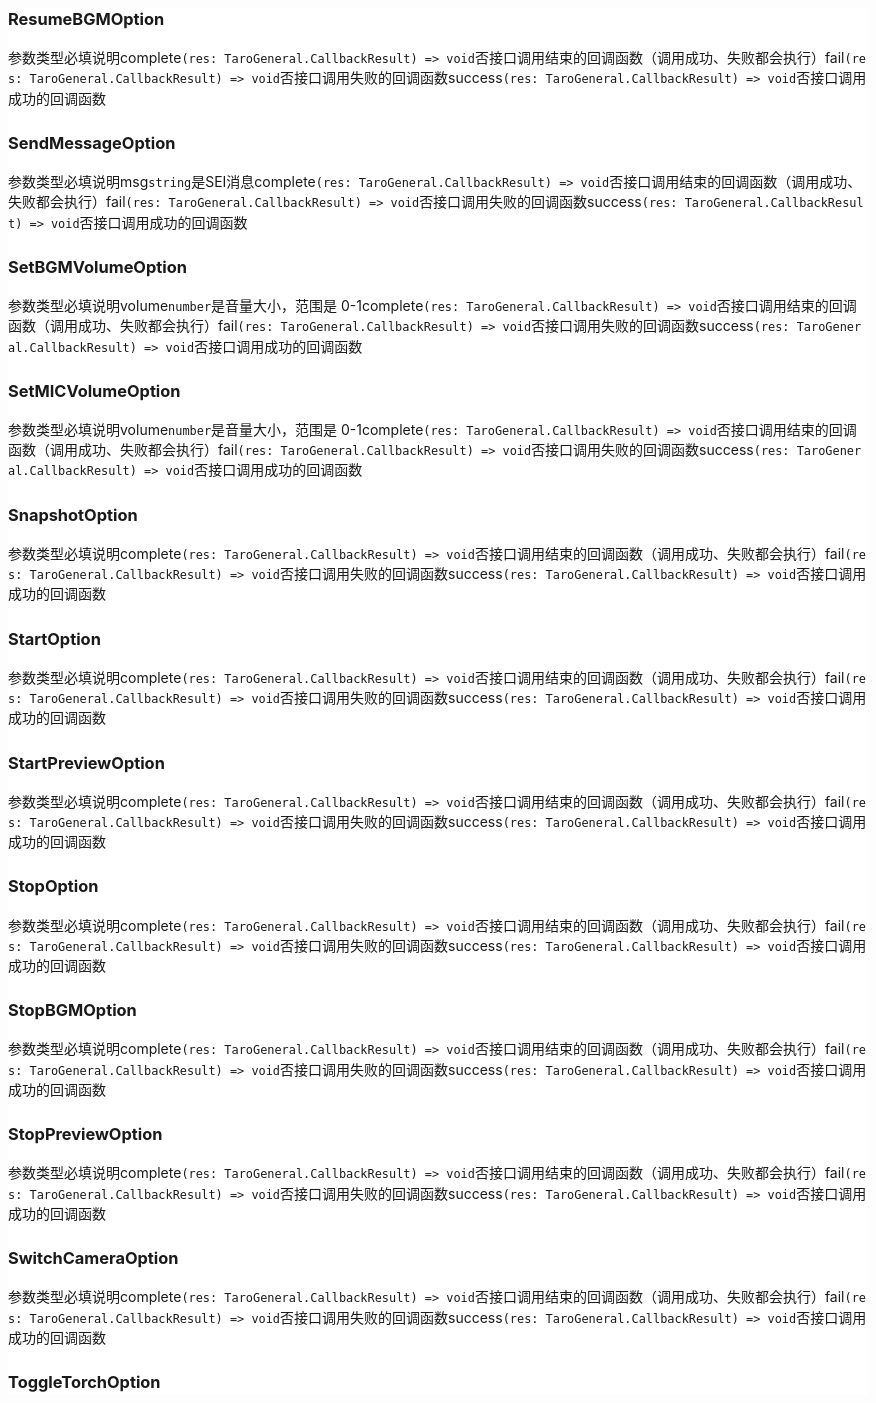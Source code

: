 ### ResumeBGMOption[​](LivePusherContext.html#resumebgmoption)
参数类型必填说明complete`(res: TaroGeneral.CallbackResult) => void`否接口调用结束的回调函数（调用成功、失败都会执行）fail`(res: TaroGeneral.CallbackResult) => void`否接口调用失败的回调函数success`(res: TaroGeneral.CallbackResult) => void`否接口调用成功的回调函数
### SendMessageOption[​](LivePusherContext.html#sendmessageoption)
参数类型必填说明msg`string`是SEI消息complete`(res: TaroGeneral.CallbackResult) => void`否接口调用结束的回调函数（调用成功、失败都会执行）fail`(res: TaroGeneral.CallbackResult) => void`否接口调用失败的回调函数success`(res: TaroGeneral.CallbackResult) => void`否接口调用成功的回调函数
### SetBGMVolumeOption[​](LivePusherContext.html#setbgmvolumeoption)
参数类型必填说明volume`number`是音量大小，范围是 0-1complete`(res: TaroGeneral.CallbackResult) => void`否接口调用结束的回调函数（调用成功、失败都会执行）fail`(res: TaroGeneral.CallbackResult) => void`否接口调用失败的回调函数success`(res: TaroGeneral.CallbackResult) => void`否接口调用成功的回调函数
### SetMICVolumeOption[​](LivePusherContext.html#setmicvolumeoption)
参数类型必填说明volume`number`是音量大小，范围是 0-1complete`(res: TaroGeneral.CallbackResult) => void`否接口调用结束的回调函数（调用成功、失败都会执行）fail`(res: TaroGeneral.CallbackResult) => void`否接口调用失败的回调函数success`(res: TaroGeneral.CallbackResult) => void`否接口调用成功的回调函数
### SnapshotOption[​](LivePusherContext.html#snapshotoption)
参数类型必填说明complete`(res: TaroGeneral.CallbackResult) => void`否接口调用结束的回调函数（调用成功、失败都会执行）fail`(res: TaroGeneral.CallbackResult) => void`否接口调用失败的回调函数success`(res: TaroGeneral.CallbackResult) => void`否接口调用成功的回调函数
### StartOption[​](LivePusherContext.html#startoption)
参数类型必填说明complete`(res: TaroGeneral.CallbackResult) => void`否接口调用结束的回调函数（调用成功、失败都会执行）fail`(res: TaroGeneral.CallbackResult) => void`否接口调用失败的回调函数success`(res: TaroGeneral.CallbackResult) => void`否接口调用成功的回调函数
### StartPreviewOption[​](LivePusherContext.html#startpreviewoption)
参数类型必填说明complete`(res: TaroGeneral.CallbackResult) => void`否接口调用结束的回调函数（调用成功、失败都会执行）fail`(res: TaroGeneral.CallbackResult) => void`否接口调用失败的回调函数success`(res: TaroGeneral.CallbackResult) => void`否接口调用成功的回调函数
### StopOption[​](LivePusherContext.html#stopoption)
参数类型必填说明complete`(res: TaroGeneral.CallbackResult) => void`否接口调用结束的回调函数（调用成功、失败都会执行）fail`(res: TaroGeneral.CallbackResult) => void`否接口调用失败的回调函数success`(res: TaroGeneral.CallbackResult) => void`否接口调用成功的回调函数
### StopBGMOption[​](LivePusherContext.html#stopbgmoption)
参数类型必填说明complete`(res: TaroGeneral.CallbackResult) => void`否接口调用结束的回调函数（调用成功、失败都会执行）fail`(res: TaroGeneral.CallbackResult) => void`否接口调用失败的回调函数success`(res: TaroGeneral.CallbackResult) => void`否接口调用成功的回调函数
### StopPreviewOption[​](LivePusherContext.html#stoppreviewoption)
参数类型必填说明complete`(res: TaroGeneral.CallbackResult) => void`否接口调用结束的回调函数（调用成功、失败都会执行）fail`(res: TaroGeneral.CallbackResult) => void`否接口调用失败的回调函数success`(res: TaroGeneral.CallbackResult) => void`否接口调用成功的回调函数
### SwitchCameraOption[​](LivePusherContext.html#switchcameraoption)
参数类型必填说明complete`(res: TaroGeneral.CallbackResult) => void`否接口调用结束的回调函数（调用成功、失败都会执行）fail`(res: TaroGeneral.CallbackResult) => void`否接口调用失败的回调函数success`(res: TaroGeneral.CallbackResult) => void`否接口调用成功的回调函数
### ToggleTorchOption[​](LivePusherContext.html#toggletorchoption)